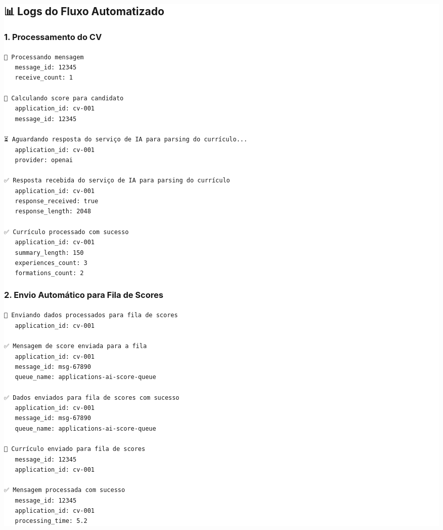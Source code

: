 ## 📊 Logs do Fluxo Automatizado

### 1. Processamento do CV

```
📝 Processando mensagem
   message_id: 12345
   receive_count: 1

🚀 Calculando score para candidato
   application_id: cv-001
   message_id: 12345

⏳ Aguardando resposta do serviço de IA para parsing do currículo...
   application_id: cv-001
   provider: openai

✅ Resposta recebida do serviço de IA para parsing do currículo
   application_id: cv-001
   response_received: true
   response_length: 2048

✅ Currículo processado com sucesso
   application_id: cv-001
   summary_length: 150
   experiences_count: 3
   formations_count: 2
```

### 2. Envio Automático para Fila de Scores

```
🚀 Enviando dados processados para fila de scores
   application_id: cv-001

✅ Mensagem de score enviada para a fila
   application_id: cv-001
   message_id: msg-67890
   queue_name: applications-ai-score-queue

✅ Dados enviados para fila de scores com sucesso
   application_id: cv-001
   message_id: msg-67890
   queue_name: applications-ai-score-queue

🚀 Currículo enviado para fila de scores
   message_id: 12345
   application_id: cv-001

✅ Mensagem processada com sucesso
   message_id: 12345
   application_id: cv-001
   processing_time: 5.2
```
